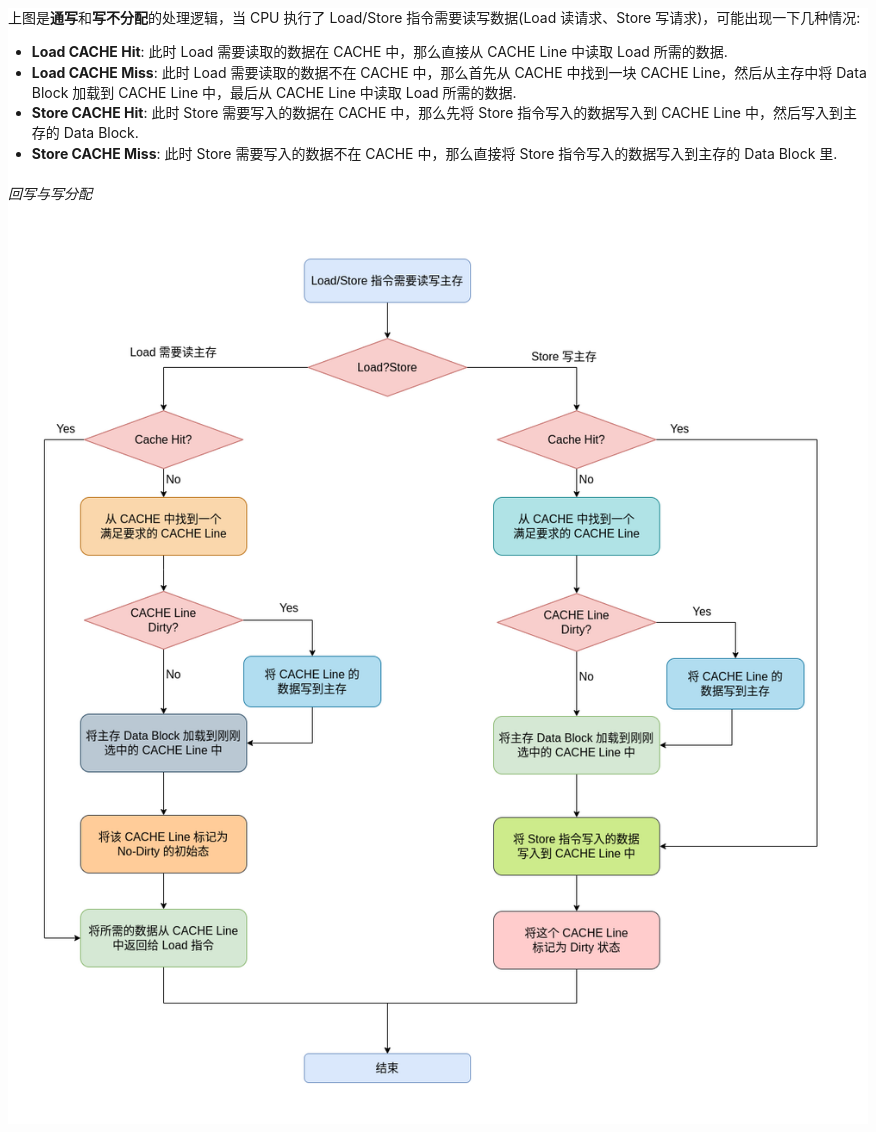 上图是**通写**和**写不分配**的处理逻辑，当 CPU 执行了 Load/Store 指令需要读写数据(Load 读请求、Store 写请求)，可能出现一下几种情况:

* **Load CACHE Hit**: 此时 Load 需要读取的数据在 CACHE 中，那么直接从 CACHE Line 中读取 Load 所需的数据.
* **Load CACHE Miss**: 此时 Load 需要读取的数据不在 CACHE 中，那么首先从 CACHE 中找到一块 CACHE Line，然后从主存中将 Data Block 加载到 CACHE Line 中，最后从 CACHE Line 中读取 Load 所需的数据.
* **Store CACHE Hit**: 此时 Store 需要写入的数据在 CACHE 中，那么先将 Store 指令写入的数据写入到 CACHE Line 中，然后写入到主存的 Data Block.
* **Store CACHE Miss**: 此时 Store 需要写入的数据不在 CACHE 中，那么直接将 Store 指令写入的数据写入到主存的 Data Block 里.

###### 回写与写分配

![](/assets/PDB/HK/TH002425.png)
